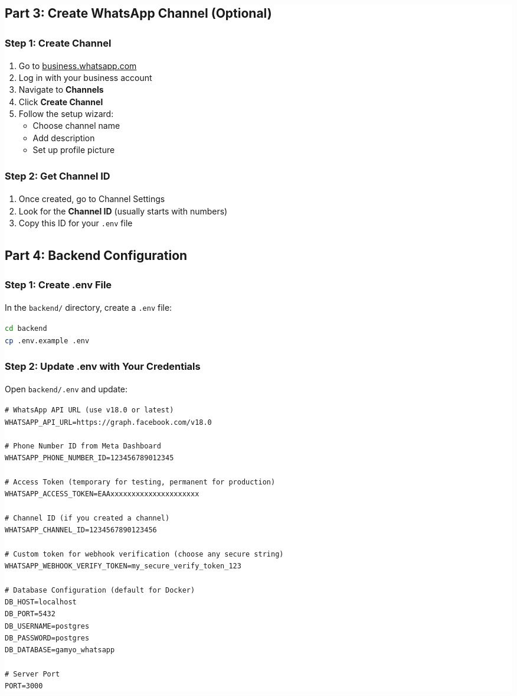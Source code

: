 ## Part 3: Create WhatsApp Channel (Optional)

### Step 1: Create Channel

1. Go to [business.whatsapp.com](https://business.whatsapp.com/)
2. Log in with your business account
3. Navigate to **Channels**
4. Click **Create Channel**
5. Follow the setup wizard:
   - Choose channel name
   - Add description
   - Set up profile picture

### Step 2: Get Channel ID

1. Once created, go to Channel Settings
2. Look for the **Channel ID** (usually starts with numbers)
3. Copy this ID for your `.env` file

## Part 4: Backend Configuration

### Step 1: Create .env File

In the `backend/` directory, create a `.env` file:

```bash
cd backend
cp .env.example .env
```

### Step 2: Update .env with Your Credentials

Open `backend/.env` and update:

```env
# WhatsApp API URL (use v18.0 or latest)
WHATSAPP_API_URL=https://graph.facebook.com/v18.0

# Phone Number ID from Meta Dashboard
WHATSAPP_PHONE_NUMBER_ID=123456789012345

# Access Token (temporary for testing, permanent for production)
WHATSAPP_ACCESS_TOKEN=EAAxxxxxxxxxxxxxxxxxxxxx

# Channel ID (if you created a channel)
WHATSAPP_CHANNEL_ID=1234567890123456

# Custom token for webhook verification (choose any secure string)
WHATSAPP_WEBHOOK_VERIFY_TOKEN=my_secure_verify_token_123

# Database Configuration (default for Docker)
DB_HOST=localhost
DB_PORT=5432
DB_USERNAME=postgres
DB_PASSWORD=postgres
DB_DATABASE=gamyo_whatsapp

# Server Port
PORT=3000
```
